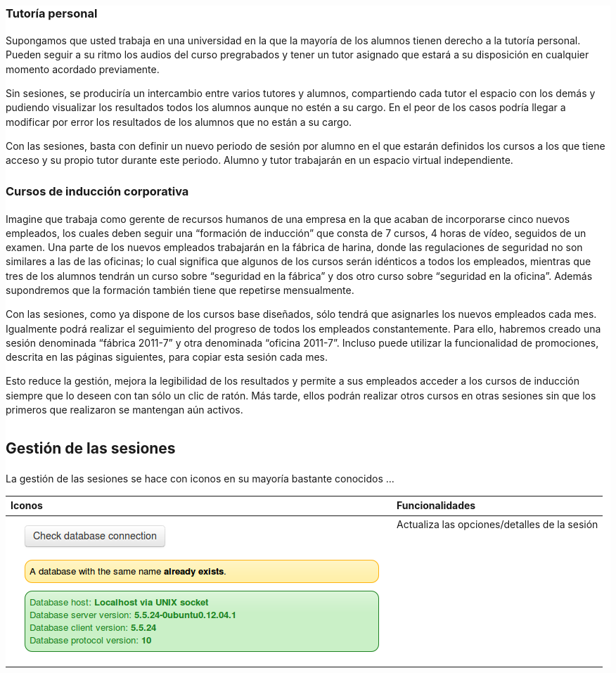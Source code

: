 ### Tutoría personal <a id="tutor-a-personal"></a>

Supongamos que usted trabaja en una universidad en la que la mayoría de los alumnos tienen derecho a la tutoría personal. Pueden seguir a su ritmo los audios del curso pregrabados y tener un tutor asignado que estará a su disposición en cualquier momento acordado previamente.

Sin sesiones, se produciría un intercambio entre varios tutores y alumnos, compartiendo cada tutor el espacio con los demás y pudiendo visualizar los resultados todos los alumnos aunque no estén a su cargo. En el peor de los casos podría llegar a modificar por error los resultados de los alumnos que no están a su cargo.

Con las sesiones, basta con definir un nuevo periodo de sesión por alumno en el que estarán definidos los cursos a los que tiene acceso y su propio tutor durante este periodo. Alumno y tutor trabajarán en un espacio virtual independiente.

### Cursos de inducción corporativa <a id="cursos-de-inducci-n-corporativa"></a>

Imagine que trabaja como gerente de recursos humanos de una empresa en la que acaban de incorporarse cinco nuevos empleados, los cuales deben seguir una “formación de inducción” que consta de 7 cursos, 4 horas de vídeo, seguidos de un examen. Una parte de los nuevos empleados trabajarán en la fábrica de harina, donde las regulaciones de seguridad no son similares a las de las oficinas; lo cual significa que algunos de los cursos serán idénticos a todos los empleados, mientras que tres de los alumnos tendrán un curso sobre “seguridad en la fábrica” y dos otro curso sobre “seguridad en la oficina”. Además supondremos que la formación también tiene que repetirse mensualmente.

Con las sesiones, como ya dispone de los cursos base diseñados, sólo tendrá que asignarles los nuevos empleados cada mes. Igualmente podrá realizar el seguimiento del progreso de todos los empleados constantemente. Para ello, habremos creado una sesión denominada “fábrica 2011-7” y otra denominada “oficina 2011-7”. Incluso puede utilizar la funcionalidad de promociones, descrita en las páginas siguientes, para copiar esta sesión cada mes.

Esto reduce la gestión, mejora la legibilidad de los resultados y permite a sus empleados acceder a los cursos de inducción siempre que lo deseen con tan sólo un clic de ratón. Más tarde, ellos podrán realizar otros cursos en otras sesiones sin que los primeros que realizaron se mantengan aún activos.

## Gestión de las sesiones <a id="gesti-n-de-las-sesiones"></a>

La gestión de las sesiones se hace con iconos en su mayoría bastante conocidos ...

| Iconos | Funcionalidades |
| :--- | :--- |
| ![](../../.gitbook/assets/images9.png) | Actualiza las opciones/detalles de la sesión |